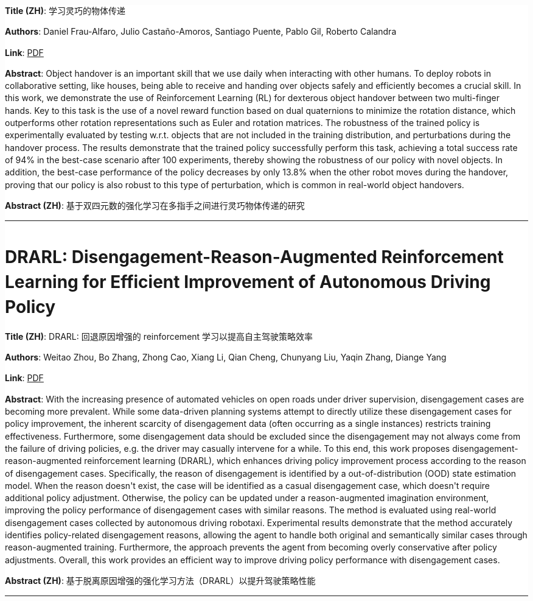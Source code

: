 **Title (ZH)**: 学习灵巧的物体传递 

**Authors**: Daniel Frau-Alfaro, Julio Castaño-Amoros, Santiago Puente, Pablo Gil, Roberto Calandra  

**Link**: [PDF](https://arxiv.org/pdf/2506.16822)  

**Abstract**: Object handover is an important skill that we use daily when interacting with other humans. To deploy robots in collaborative setting, like houses, being able to receive and handing over objects safely and efficiently becomes a crucial skill. In this work, we demonstrate the use of Reinforcement Learning (RL) for dexterous object handover between two multi-finger hands. Key to this task is the use of a novel reward function based on dual quaternions to minimize the rotation distance, which outperforms other rotation representations such as Euler and rotation matrices. The robustness of the trained policy is experimentally evaluated by testing w.r.t. objects that are not included in the training distribution, and perturbations during the handover process. The results demonstrate that the trained policy successfully perform this task, achieving a total success rate of 94% in the best-case scenario after 100 experiments, thereby showing the robustness of our policy with novel objects. In addition, the best-case performance of the policy decreases by only 13.8% when the other robot moves during the handover, proving that our policy is also robust to this type of perturbation, which is common in real-world object handovers. 

**Abstract (ZH)**: 基于双四元数的强化学习在多指手之间进行灵巧物体传递的研究 

---
# DRARL: Disengagement-Reason-Augmented Reinforcement Learning for Efficient Improvement of Autonomous Driving Policy 

**Title (ZH)**: DRARL: 回退原因增强的 reinforcement 学习以提高自主驾驶策略效率 

**Authors**: Weitao Zhou, Bo Zhang, Zhong Cao, Xiang Li, Qian Cheng, Chunyang Liu, Yaqin Zhang, Diange Yang  

**Link**: [PDF](https://arxiv.org/pdf/2506.16720)  

**Abstract**: With the increasing presence of automated vehicles on open roads under driver supervision, disengagement cases are becoming more prevalent. While some data-driven planning systems attempt to directly utilize these disengagement cases for policy improvement, the inherent scarcity of disengagement data (often occurring as a single instances) restricts training effectiveness. Furthermore, some disengagement data should be excluded since the disengagement may not always come from the failure of driving policies, e.g. the driver may casually intervene for a while. To this end, this work proposes disengagement-reason-augmented reinforcement learning (DRARL), which enhances driving policy improvement process according to the reason of disengagement cases. Specifically, the reason of disengagement is identified by a out-of-distribution (OOD) state estimation model. When the reason doesn't exist, the case will be identified as a casual disengagement case, which doesn't require additional policy adjustment. Otherwise, the policy can be updated under a reason-augmented imagination environment, improving the policy performance of disengagement cases with similar reasons. The method is evaluated using real-world disengagement cases collected by autonomous driving robotaxi. Experimental results demonstrate that the method accurately identifies policy-related disengagement reasons, allowing the agent to handle both original and semantically similar cases through reason-augmented training. Furthermore, the approach prevents the agent from becoming overly conservative after policy adjustments. Overall, this work provides an efficient way to improve driving policy performance with disengagement cases. 

**Abstract (ZH)**: 基于脱离原因增强的强化学习方法（DRARL）以提升驾驶策略性能 

---